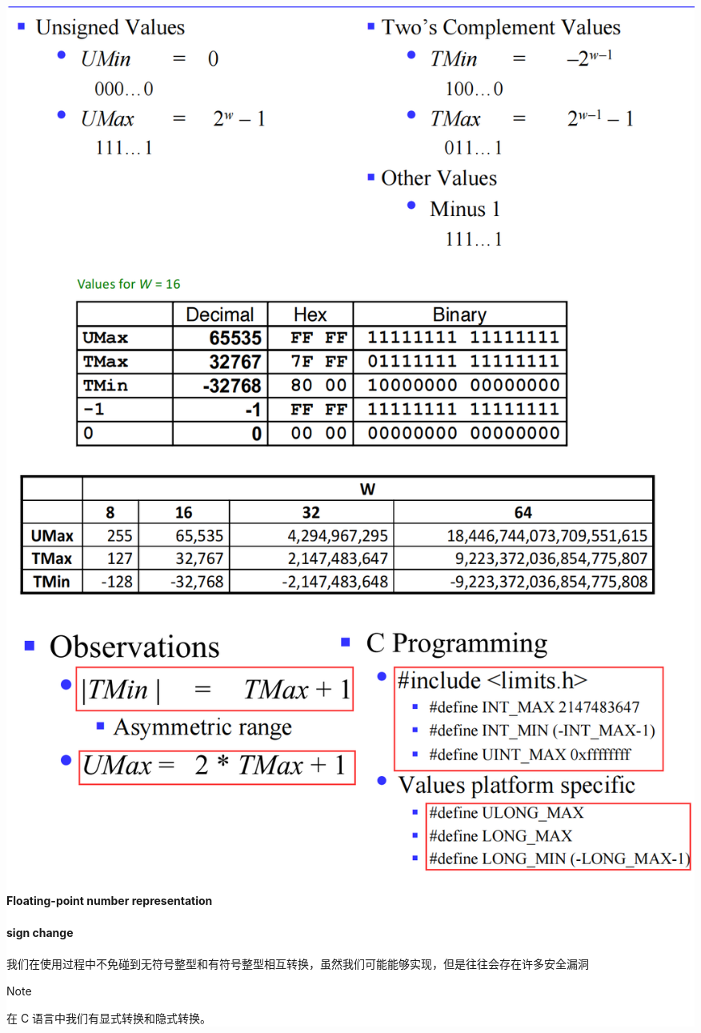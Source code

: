 ![|500](attachments/01-Information%20Representation-3.png)
![|500](attachments/01-Information%20Representation-4.png)
#### Floating-point number representation
#### sign change
我们在使用过程中不免碰到无符号整型和有符号整型相互转换，虽然我们可能能够实现，但是往往会存在许多安全漏洞
> [!note]
>
> 在 C 语言中我们有显式转换和隐式转换。